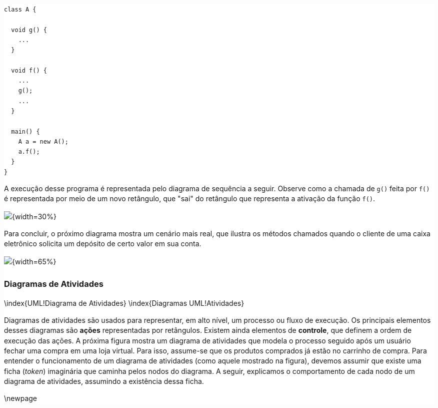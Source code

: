 ```
class A {

  void g() {
    ...
  }   
 
  void f() {
    ...
    g();
    ...
  }

  main() {
    A a = new A();
    a.f();
  }
}
```


A execução desse programa é representada pelo diagrama de sequência a
seguir. Observe como a chamada de `g()` feita por `f()` é representada por
meio de um novo retângulo, que "sai" do retângulo que representa a
ativação da função `f()`.

![](figs/cap4/sequence2){width=30%}

Para concluir, o próximo diagrama mostra um cenário mais real, que
ilustra os métodos chamados quando o cliente de uma caixa eletrônico
solicita um depósito de certo valor em sua conta.

![](figs/cap4/sequence3){width=65%}


### Diagramas de Atividades
\index{UML!Diagrama de Atividades}
\index{Diagramas UML!Atividades}

Diagramas de atividades são usados para representar, em alto nível, um
processo ou fluxo de execução. Os principais elementos desses diagramas
são **ações** representadas por retângulos. Existem ainda elementos de
**controle**, que definem a ordem de execução das ações. A próxima
figura mostra um diagrama de atividades que modela o processo seguido
após um usuário fechar uma compra em uma loja virtual. Para isso,
assume-se que os produtos comprados já estão no carrinho de compra.
Para entender o funcionamento de um diagrama de atividades (como aquele
mostrado na figura), devemos assumir que existe uma ficha (*token*)
imaginária que caminha pelos nodos do diagrama. A seguir,
explicamos o comportamento de cada nodo de um diagrama de atividades,
assumindo a existência dessa ficha.

\newpage
